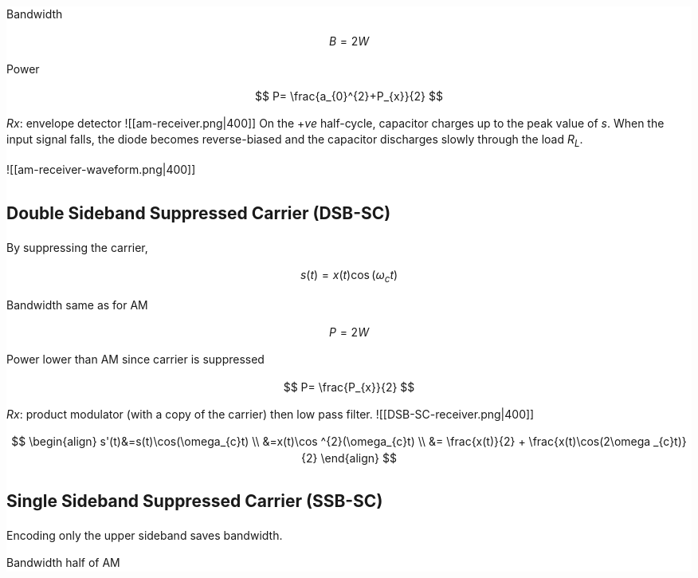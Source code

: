 Bandwidth

$$
B=2W
$$

Power

$$
P= \frac{a_{0}^{2}+P_{x}}{2}
$$

*Rx*: envelope detector
![[am-receiver.png|400]]
On the $+ve$ half-cycle, capacitor charges up to the peak value of $s$. When the input signal falls, the diode becomes reverse-biased and the capacitor discharges slowly through the load $R_{L}.$

![[am-receiver-waveform.png|400]]

## Double Sideband Suppressed Carrier (DSB-SC)
By suppressing the carrier,

$$
s(t)=x(t)\cos(\omega_{c}t)
$$

Bandwidth same as for AM

$$
P=2W
$$

Power lower than $\mathrm{AM}$ since carrier is suppressed

$$
P= \frac{P_{x}}{2}
$$

*Rx*: product modulator (with a copy of the carrier) then low pass filter.
![[DSB-SC-receiver.png|400]]

$$
\begin{align}
s'(t)&=s(t)\cos(\omega_{c}t) \\
&=x(t)\cos ^{2}(\omega_{c}t) \\
&= \frac{x(t)}{2} + \frac{x(t)\cos(2\omega _{c}t)}{2}
\end{align}
$$

## Single Sideband Suppressed Carrier (SSB-SC)
Encoding only the upper sideband saves bandwidth.

Bandwidth half of AM
